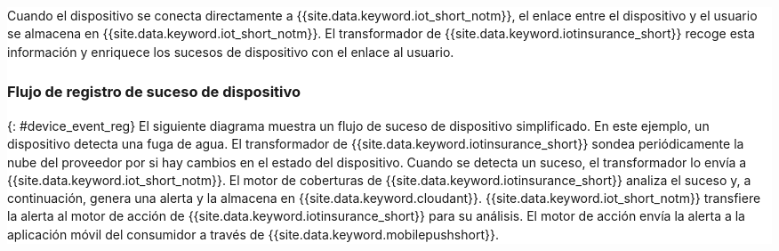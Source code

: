 Cuando el dispositivo se conecta directamente a {{site.data.keyword.iot_short_notm}}, el enlace entre el dispositivo y el usuario se almacena en {{site.data.keyword.iot_short_notm}}. El transformador de {{site.data.keyword.iotinsurance_short}} recoge esta información y enriquece los sucesos de dispositivo con el enlace al usuario.

### Flujo de registro de suceso de dispositivo
{: #device_event_reg}
El siguiente diagrama muestra un flujo de suceso de dispositivo simplificado. En este ejemplo, un dispositivo detecta una fuga de agua. El transformador de {{site.data.keyword.iotinsurance_short}} sondea periódicamente la nube del proveedor por si hay cambios en el estado del dispositivo. Cuando se detecta un suceso, el transformador lo envía a {{site.data.keyword.iot_short_notm}}. El motor de coberturas de {{site.data.keyword.iotinsurance_short}} analiza el suceso y, a continuación, genera una alerta y la almacena en {{site.data.keyword.cloudant}}. {{site.data.keyword.iot_short_notm}} transfiere la alerta al motor de acción de {{site.data.keyword.iotinsurance_short}} para su análisis. El motor de acción envía la alerta a la aplicación móvil del consumidor a través de {{site.data.keyword.mobilepushshort}}.  
